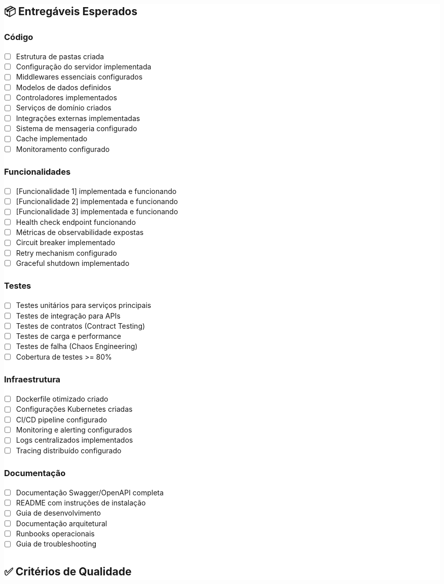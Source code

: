## 📦 Entregáveis Esperados

### Código
- [ ] Estrutura de pastas criada
- [ ] Configuração do servidor implementada
- [ ] Middlewares essenciais configurados
- [ ] Modelos de dados definidos
- [ ] Controladores implementados
- [ ] Serviços de domínio criados
- [ ] Integrações externas implementadas
- [ ] Sistema de mensageria configurado
- [ ] Cache implementado
- [ ] Monitoramento configurado

### Funcionalidades
- [ ] [Funcionalidade 1] implementada e funcionando
- [ ] [Funcionalidade 2] implementada e funcionando
- [ ] [Funcionalidade 3] implementada e funcionando
- [ ] Health check endpoint funcionando
- [ ] Métricas de observabilidade expostas
- [ ] Circuit breaker implementado
- [ ] Retry mechanism configurado
- [ ] Graceful shutdown implementado

### Testes
- [ ] Testes unitários para serviços principais
- [ ] Testes de integração para APIs
- [ ] Testes de contratos (Contract Testing)
- [ ] Testes de carga e performance
- [ ] Testes de falha (Chaos Engineering)
- [ ] Cobertura de testes >= 80%

### Infraestrutura
- [ ] Dockerfile otimizado criado
- [ ] Configurações Kubernetes criadas
- [ ] CI/CD pipeline configurado
- [ ] Monitoring e alerting configurados
- [ ] Logs centralizados implementados
- [ ] Tracing distribuído configurado

### Documentação
- [ ] Documentação Swagger/OpenAPI completa
- [ ] README com instruções de instalação
- [ ] Guia de desenvolvimento
- [ ] Documentação arquitetural
- [ ] Runbooks operacionais
- [ ] Guia de troubleshooting

## ✅ Critérios de Qualidade
